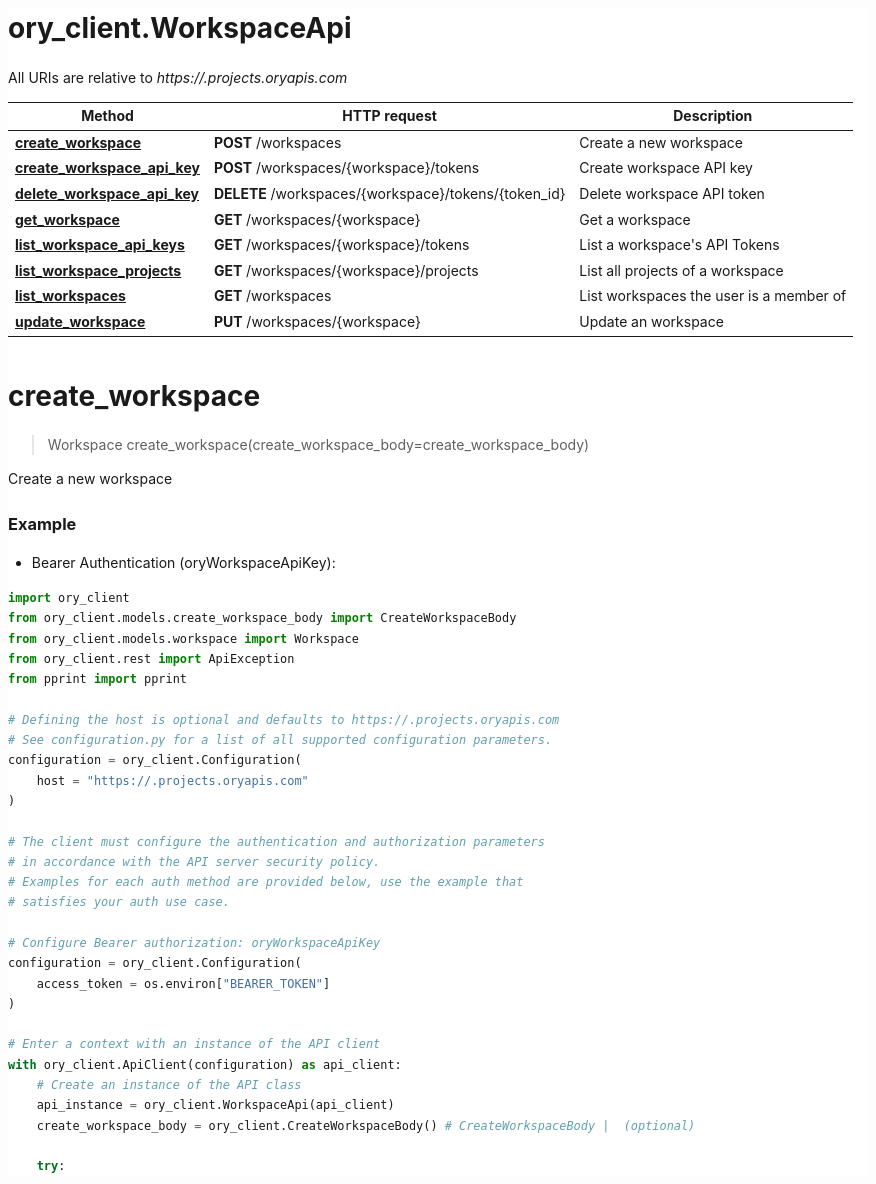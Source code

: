 # ory_client.WorkspaceApi

All URIs are relative to *https://.projects.oryapis.com*

Method | HTTP request | Description
------------- | ------------- | -------------
[**create_workspace**](WorkspaceApi.md#create_workspace) | **POST** /workspaces | Create a new workspace
[**create_workspace_api_key**](WorkspaceApi.md#create_workspace_api_key) | **POST** /workspaces/{workspace}/tokens | Create workspace API key
[**delete_workspace_api_key**](WorkspaceApi.md#delete_workspace_api_key) | **DELETE** /workspaces/{workspace}/tokens/{token_id} | Delete workspace API token
[**get_workspace**](WorkspaceApi.md#get_workspace) | **GET** /workspaces/{workspace} | Get a workspace
[**list_workspace_api_keys**](WorkspaceApi.md#list_workspace_api_keys) | **GET** /workspaces/{workspace}/tokens | List a workspace&#39;s API Tokens
[**list_workspace_projects**](WorkspaceApi.md#list_workspace_projects) | **GET** /workspaces/{workspace}/projects | List all projects of a workspace
[**list_workspaces**](WorkspaceApi.md#list_workspaces) | **GET** /workspaces | List workspaces the user is a member of
[**update_workspace**](WorkspaceApi.md#update_workspace) | **PUT** /workspaces/{workspace} | Update an workspace


# **create_workspace**
> Workspace create_workspace(create_workspace_body=create_workspace_body)

Create a new workspace

### Example

* Bearer Authentication (oryWorkspaceApiKey):

```python
import ory_client
from ory_client.models.create_workspace_body import CreateWorkspaceBody
from ory_client.models.workspace import Workspace
from ory_client.rest import ApiException
from pprint import pprint

# Defining the host is optional and defaults to https://.projects.oryapis.com
# See configuration.py for a list of all supported configuration parameters.
configuration = ory_client.Configuration(
    host = "https://.projects.oryapis.com"
)

# The client must configure the authentication and authorization parameters
# in accordance with the API server security policy.
# Examples for each auth method are provided below, use the example that
# satisfies your auth use case.

# Configure Bearer authorization: oryWorkspaceApiKey
configuration = ory_client.Configuration(
    access_token = os.environ["BEARER_TOKEN"]
)

# Enter a context with an instance of the API client
with ory_client.ApiClient(configuration) as api_client:
    # Create an instance of the API class
    api_instance = ory_client.WorkspaceApi(api_client)
    create_workspace_body = ory_client.CreateWorkspaceBody() # CreateWorkspaceBody |  (optional)

    try:
```